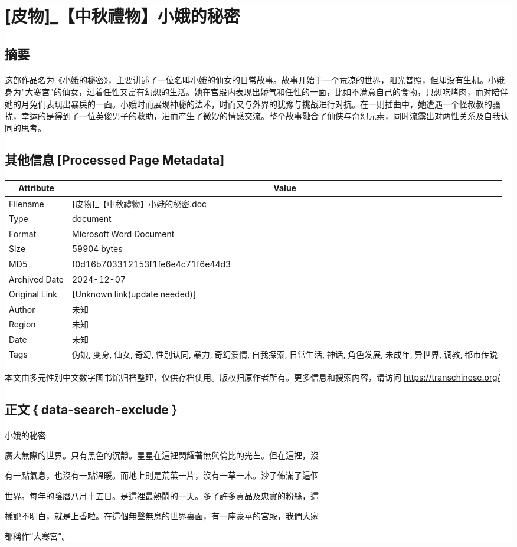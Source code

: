 # [皮物]_【中秋禮物】小娥的秘密



## 摘要


这部作品名为《小娥的秘密》，主要讲述了一位名叫小娥的仙女的日常故事。故事开始于一个荒凉的世界，阳光普照，但却没有生机。小娥身为"大寒宫"的仙女，过着任性又富有幻想的生活。她在宫殿内表现出娇气和任性的一面，比如不满意自己的食物，只想吃烤肉，而对陪伴她的月兔们表现出暴戾的一面。小娥时而展现神秘的法术，时而又与外界的犹豫与挑战进行对抗。在一则插曲中，她遭遇一个怪叔叔的骚扰，幸运的是得到了一位英俊男子的救助，进而产生了微妙的情感交流。整个故事融合了仙侠与奇幻元素，同时流露出对两性关系及自我认同的思考。



## 其他信息 [Processed Page Metadata]

| Attribute       | Value                                  |
|-----------------|----------------------------------------|
| Filename        | [皮物]_【中秋禮物】小娥的秘密.doc                             |
| Type            | document                                 |
| Format          | Microsoft Word Document                               |
| Size            | 59904 bytes                           |
| MD5             | f0d16b703312153f1fe6e4c71f6e44d3                                  |
| Archived Date   | 2024-12-07                             |
| Original Link   | [Unknown link(update needed)]                         |
| Author          | 未知                               |
| Region          | 未知                               |
| Date            | 未知                                 |
| Tags            | 伪娘, 变身, 仙女, 奇幻, 性别认同, 暴力, 奇幻爱情, 自我探索, 日常生活, 神话, 角色发展, 未成年, 异世界, 调教, 都市传说                                 |

本文由多元性别中文数字图书馆归档整理，仅供存档使用。版权归原作者所有。更多信息和搜索内容，请访问 <https://transchinese.org/>


## 正文 { data-search-exclude }


小娥的秘密



廣大無際的世界。只有黑色的沉靜。星星在這裡閃耀著無與倫比的光芒。但在這裡，沒

有一點氣息，也沒有一點溫暖。而地上則是荒蕪一片，沒有一草一木。沙子佈滿了這個

世界。每年的陰曆八月十五日。是這裡最熱鬧的一天。多了許多貢品及忠實的粉絲，這

樣說不明白，就是上香啦。在這個無聲無息的世界裏面，有一座豪華的宮殿，我們大家

都稱作“大寒宮”。
